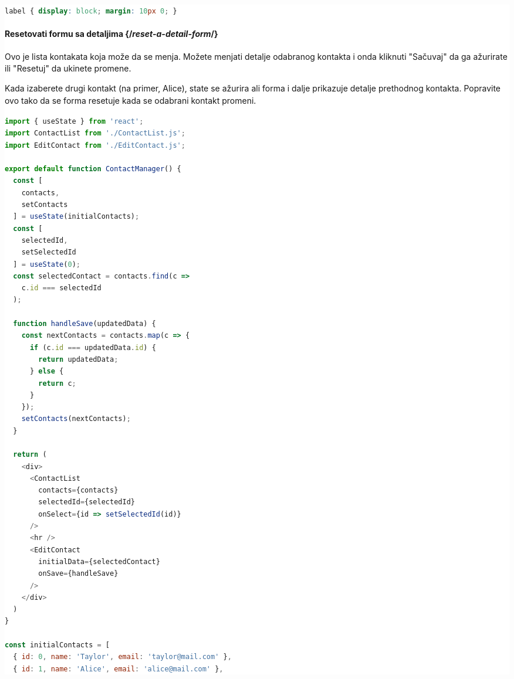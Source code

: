 ```css
label { display: block; margin: 10px 0; }
```

</Sandpack>

</Solution>

#### Resetovati formu sa detaljima {/*reset-a-detail-form*/}

Ovo je lista kontakata koja može da se menja. Možete menjati detalje odabranog kontakta i onda kliknuti "Sačuvaj" da ga ažurirate ili "Resetuj" da ukinete promene.

Kada izaberete drugi kontakt (na primer, Alice), state se ažurira ali forma i dalje prikazuje detalje prethodnog kontakta. Popravite ovo tako da se forma resetuje kada se odabrani kontakt promeni.

<Sandpack>

```js src/App.js
import { useState } from 'react';
import ContactList from './ContactList.js';
import EditContact from './EditContact.js';

export default function ContactManager() {
  const [
    contacts,
    setContacts
  ] = useState(initialContacts);
  const [
    selectedId,
    setSelectedId
  ] = useState(0);
  const selectedContact = contacts.find(c =>
    c.id === selectedId
  );

  function handleSave(updatedData) {
    const nextContacts = contacts.map(c => {
      if (c.id === updatedData.id) {
        return updatedData;
      } else {
        return c;
      }
    });
    setContacts(nextContacts);
  }

  return (
    <div>
      <ContactList
        contacts={contacts}
        selectedId={selectedId}
        onSelect={id => setSelectedId(id)}
      />
      <hr />
      <EditContact
        initialData={selectedContact}
        onSave={handleSave}
      />
    </div>
  )
}

const initialContacts = [
  { id: 0, name: 'Taylor', email: 'taylor@mail.com' },
  { id: 1, name: 'Alice', email: 'alice@mail.com' },
```